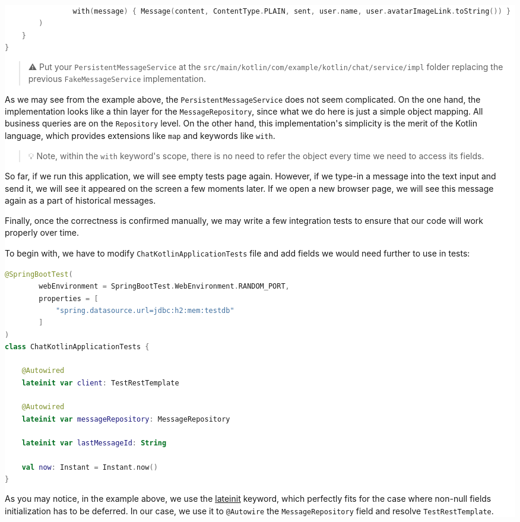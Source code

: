 ```kotlin
                with(message) { Message(content, ContentType.PLAIN, sent, user.name, user.avatarImageLink.toString()) }
        )
    }
}
```

> ⚠️ Put your `PersistentMessageService` at the `src/main/kotlin/com/example/kotlin/chat/service/impl` 
> folder replacing the previous `FakeMessageService` implementation. 

As we may see from the example above, the `PersistentMessageService` does not seem complicated. On the one hand, the implementation looks like a thin layer for the `MessageRepository`, since what we do here is just a simple object mapping. All business queries are on the `Repository` level. On the other hand, this implementation's simplicity is the merit of the Kotlin language, which provides extensions like `map` and keywords like `with`. 

> 💡 Note, within the `with` keyword's scope, there is no need to refer the object every time we need to access its fields.
 
So far, if we run this application, we will see empty tests page again. However, if we type-in a message into the text input and send it, we will see it appeared on the screen a few moments later. If we open a new browser page, we will see this message again as a part of historical messages.
 
Finally, once the correctness is confirmed manually, we may write a few integration tests to ensure that our code will work properly over time. 

To begin with, we have to modify `ChatKotlinApplicationTests` file and add fields we would need further to use in tests: 
 
```kotlin
@SpringBootTest(
        webEnvironment = SpringBootTest.WebEnvironment.RANDOM_PORT,
        properties = [
            "spring.datasource.url=jdbc:h2:mem:testdb"
        ]
)
class ChatKotlinApplicationTests {

    @Autowired
    lateinit var client: TestRestTemplate

    @Autowired
    lateinit var messageRepository: MessageRepository

    lateinit var lastMessageId: String

    val now: Instant = Instant.now()
}
```

As you may notice, in the example above, we use the [lateinit](https://kotlinlang.org/docs/reference/properties.html#late-initialized-properties-and-variables)  keyword, which perfectly fits for the case where non-null fields initialization has to be deferred. In our case, we use it to `@Autowire` the `MessageRepository` field and resolve `TestRestTemplate`.
